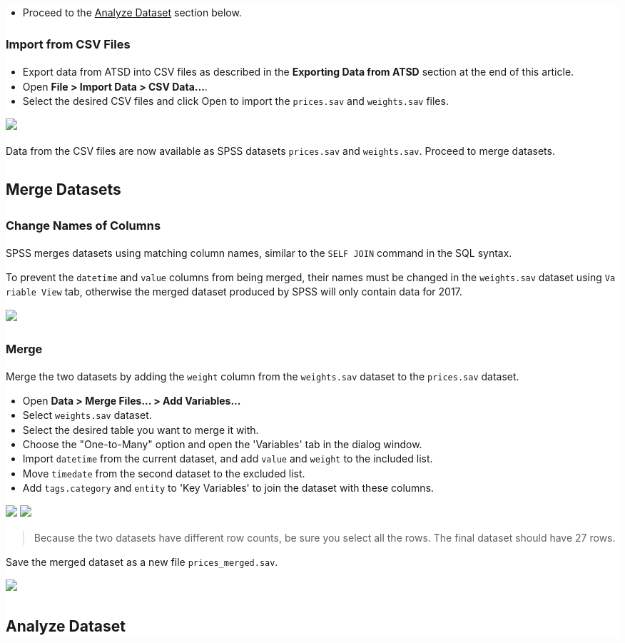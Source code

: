 * Proceed to the [Analyze Dataset](#analyze-dataset) section below.
 
### Import from CSV Files

* Export data from ATSD into CSV files as described in the **Exporting Data from ATSD** section at the end of this article.
* Open **File > Import Data > CSV Data...**.
* Select the desired CSV files and click Open to import the `prices.sav` and `weights.sav` files.

![](images/import_dataset.png)

Data from the CSV files are now available as SPSS datasets `prices.sav` and `weights.sav`. Proceed to merge datasets.

## Merge Datasets

### Change Names of Columns

SPSS merges datasets using matching column names, similar to the `SELF JOIN` command in the SQL syntax. 

To prevent the `datetime` and `value` columns from being merged, their names must be changed in the `weights.sav` dataset using `Variable View` tab, otherwise the merged dataset produced by SPSS will only contain data for 2017.

![](images/variable_view.png)

### Merge

Merge the two datasets by adding the `weight` column from the `weights.sav` dataset to the `prices.sav` dataset.

* Open **Data > Merge Files... > Add Variables...**
* Select `weights.sav` dataset.
* Select the desired table you want to merge it with. 
* Choose the "One-to-Many" option and open the 'Variables' tab in the dialog window.
* Import `datetime` from the current dataset, and add `value` and `weight` to the included list.
* Move `timedate` from the second dataset to the excluded list.
* Add `tags.category` and `entity` to 'Key Variables' to join the dataset with these columns.

![](images/merge_p1.png)
![](images/merge_p2.png)

> Because the two datasets have different row counts, be sure you select all the rows. The final dataset should have 27 rows.

Save the merged dataset as a new file `prices_merged.sav`.

![](images/merged_data.png)

## Analyze Dataset
